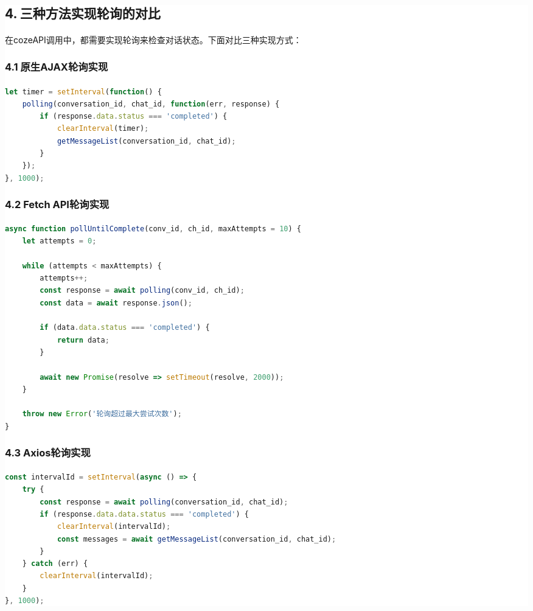 ## 4. 三种方法实现轮询的对比

在cozeAPI调用中，都需要实现轮询来检查对话状态。下面对比三种实现方式：

### 4.1 原生AJAX轮询实现

```javascript
let timer = setInterval(function() {
    polling(conversation_id, chat_id, function(err, response) {
        if (response.data.status === 'completed') {
            clearInterval(timer);
            getMessageList(conversation_id, chat_id);
        }
    });
}, 1000);
```

### 4.2 Fetch API轮询实现

```javascript
async function pollUntilComplete(conv_id, ch_id, maxAttempts = 10) {
    let attempts = 0;
    
    while (attempts < maxAttempts) {
        attempts++;
        const response = await polling(conv_id, ch_id);
        const data = await response.json();
        
        if (data.data.status === 'completed') {
            return data;
        }
        
        await new Promise(resolve => setTimeout(resolve, 2000));
    }
    
    throw new Error('轮询超过最大尝试次数');
}
```

### 4.3 Axios轮询实现

```javascript
const intervalId = setInterval(async () => {
    try {
        const response = await polling(conversation_id, chat_id);
        if (response.data.data.status === 'completed') {
            clearInterval(intervalId);
            const messages = await getMessageList(conversation_id, chat_id);
        }
    } catch (err) {
        clearInterval(intervalId);
    }
}, 1000);
```
